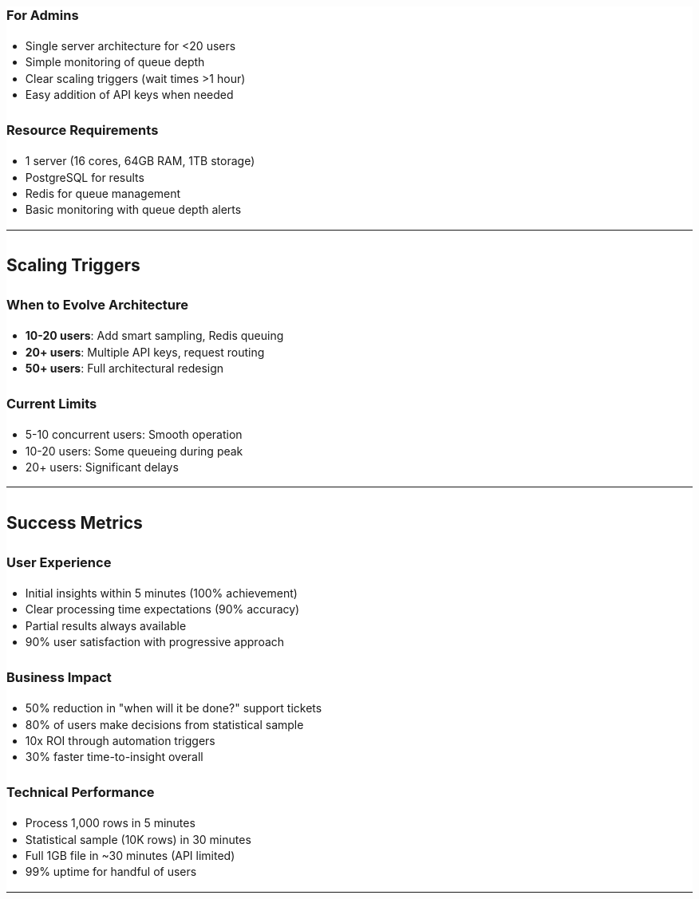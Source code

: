 ### For Admins
- Single server architecture for <20 users
- Simple monitoring of queue depth
- Clear scaling triggers (wait times >1 hour)
- Easy addition of API keys when needed

### Resource Requirements
- 1 server (16 cores, 64GB RAM, 1TB storage)
- PostgreSQL for results
- Redis for queue management
- Basic monitoring with queue depth alerts

---

## Scaling Triggers

### When to Evolve Architecture
- **10-20 users**: Add smart sampling, Redis queuing
- **20+ users**: Multiple API keys, request routing
- **50+ users**: Full architectural redesign

### Current Limits
- 5-10 concurrent users: Smooth operation
- 10-20 users: Some queueing during peak
- 20+ users: Significant delays

---

## Success Metrics

### User Experience
- Initial insights within 5 minutes (100% achievement)
- Clear processing time expectations (90% accuracy)
- Partial results always available
- 90% user satisfaction with progressive approach

### Business Impact
- 50% reduction in "when will it be done?" support tickets
- 80% of users make decisions from statistical sample
- 10x ROI through automation triggers
- 30% faster time-to-insight overall

### Technical Performance
- Process 1,000 rows in 5 minutes
- Statistical sample (10K rows) in 30 minutes
- Full 1GB file in ~30 minutes (API limited)
- 99% uptime for handful of users

---